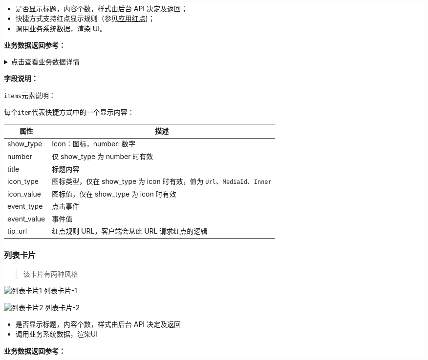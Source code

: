 * 是否显示标题，内容个数，样式由后台 API 决定及返回；
* 快捷方式支持红点显示规则（参见[应用红点](/light-app/notify.md))；
* 调用业务系统数据，渲染 UI。

**业务数据返回参考：**

<details><summary>点击查看业务数据详情</summary></details>

**字段说明：**

`items`元素说明：

每个`item`代表快捷方式中的一个显示内容：

|    属性       | 描述      |
| ----------- |  -------- |
| show_type   |  Icon：图标，number: 数字     |
| number      |  仅 show_type 为 number 时有效    |
| title       |  标题内容    |
| icon_type   |  图标类型，仅在 show_type 为 icon 时有效，值为 `Url`、`MediaId`、`Inner`   |
| icon_value  |  图标值，仅在 show_type 为 icon 时有效 |
| event_type  |  点击事件  |
| event_value |  事件值    |
| tip_url     |  红点规则 URL，客户端会从此 URL 请求红点的逻辑 |

### 列表卡片

> 该卡片有两种风格

<el-popover
  placement="top"
  width="400"
  trigger="click">
  <img :src="$withBase('/widget/LIST_1.png')" alt="列表卡片1" width="100%" />
  <el-button type="primary" size="small" slot="reference">列表卡片-1</el-button>
</el-popover>

<el-popover
  placement="top"
  width="400"
  trigger="click">
  <img :src="$withBase('/widget/LIST_2.png')" alt="列表卡片2" width="100%" />
  <el-button type="primary" size="small" slot="reference">列表卡片-2</el-button>
</el-popover>

- 是否显示标题，内容个数，样式由后台 API 决定及返回
- 调用业务系统数据，渲染UI

**业务数据返回参考：**
